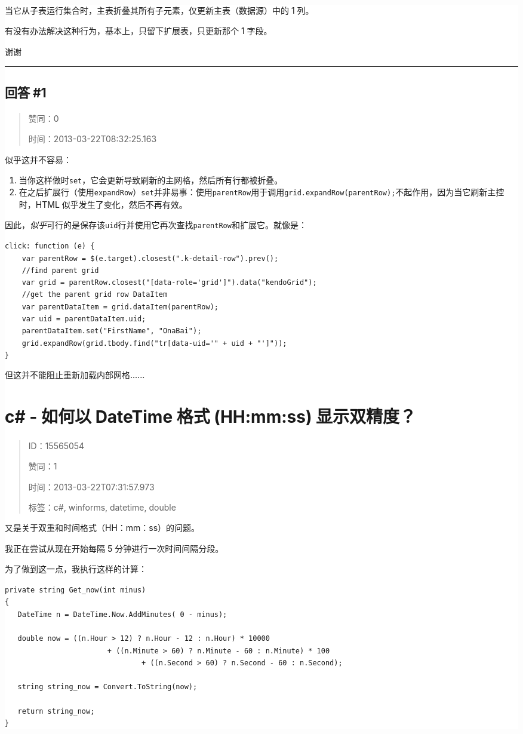 当它从子表运行集合时，主表折叠其所有子元素，仅更新主表（数据源）中的 1 列。

有没有办法解决这种行为，基本上，只留下扩展表，只更新那个 1 字段。

谢谢

* * *

## 回答 #1

> 赞同：0
> 
> 时间：2013-03-22T08:32:25.163

似乎这并不容易：

1.  当你这样做时`set`，它会更新导致刷新的主网格，然后所有行都被折叠。
2.  在之后扩展行（使用`expandRow`）`set`并非易事：使用`parentRow`用于调用`grid.expandRow(parentRow);`不起作用，因为当它刷新主控时，HTML 似乎发生了变化，然后不再有效。

因此，*似乎*可行的是保存该`uid`行并使用它再次查找`parentRow`和扩展它。就像是：

```
click: function (e) {
    var parentRow = $(e.target).closest(".k-detail-row").prev();
    //find parent grid
    var grid = parentRow.closest("[data-role='grid']").data("kendoGrid");
    //get the parent grid row DataItem
    var parentDataItem = grid.dataItem(parentRow);
    var uid = parentDataItem.uid;
    parentDataItem.set("FirstName", "OnaBai");
    grid.expandRow(grid.tbody.find("tr[data-uid='" + uid + "']"));
} 
```

但这并不能阻止重新加载内部网格......

# c# - 如何以 DateTime 格式 (HH:mm:ss) 显示双精度？

> ID：15565054
> 
> 赞同：1
> 
> 时间：2013-03-22T07:31:57.973
> 
> 标签：c#, winforms, datetime, double

又是关于双重和时间格式（HH：mm：ss）的问题。

我正在尝试从现在开始每隔 5 分钟进行一次时间间隔分段。

为了做到这一点，我执行这样的计算：

```
private string Get_now(int minus)
{
   DateTime n = DateTime.Now.AddMinutes( 0 - minus);

   double now = ((n.Hour > 12) ? n.Hour - 12 : n.Hour) * 10000
                        + ((n.Minute > 60) ? n.Minute - 60 : n.Minute) * 100
                                + ((n.Second > 60) ? n.Second - 60 : n.Second);

   string string_now = Convert.ToString(now);

   return string_now;
} 
```
